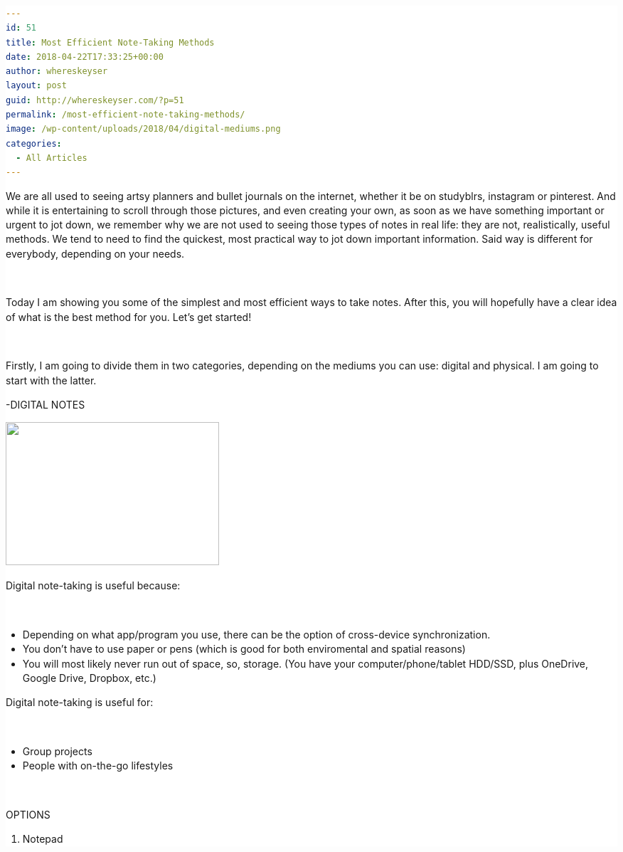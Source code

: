 ```yaml
---
id: 51
title: Most Efficient Note-Taking Methods
date: 2018-04-22T17:33:25+00:00
author: whereskeyser
layout: post
guid: http://whereskeyser.com/?p=51
permalink: /most-efficient-note-taking-methods/
image: /wp-content/uploads/2018/04/digital-mediums.png
categories:
  - All Articles
---
```

We are all used to seeing artsy planners and bullet journals on the internet, whether it be on studyblrs, instagram or pinterest. And while it is entertaining to scroll through those pictures, and even creating your own, as soon as we have something important or urgent to jot down, we remember why we are not used to seeing those types of notes in real life: they are not, realistically, useful methods. We tend to need to find the quickest, most practical way to jot down important information. Said way is different for everybody, depending on your needs.

&nbsp;

Today I am showing you some of the simplest and most efficient ways to take notes. After this, you will hopefully have a clear idea of what is the best method for you. Let&#8217;s get started!

&nbsp;

Firstly, I am going to divide them in two categories, depending on the mediums you can use: digital and physical. I am going to start with the latter.

-DIGITAL NOTES

<img class="alignnone size-medium wp-image-52" src="http://whereskeyser.com/wp-content/uploads/2018/04/digital-mediums-300x201.png" alt="" width="300" height="201" srcset="https://whereskeyser.com/wp-content/uploads/2018/04/digital-mediums-300x201.png 300w, https://whereskeyser.com/wp-content/uploads/2018/04/digital-mediums-340x227.png 340w, https://whereskeyser.com/wp-content/uploads/2018/04/digital-mediums-500x334.png 500w, https://whereskeyser.com/wp-content/uploads/2018/04/digital-mediums.png 580w" sizes="(max-width: 300px) 100vw, 300px" /> 

Digital note-taking is useful because:

&nbsp;

  * Depending on what app/program you use, there can be the option of cross-device synchronization.
  * You don&#8217;t have to use paper or pens (which is good for both enviromental and spatial reasons)
  * You will most likely never run out of space, so, storage. (You have your computer/phone/tablet HDD/SSD, plus OneDrive, Google Drive, Dropbox, etc.)

Digital note-taking is useful for:

&nbsp;

  * Group projects
  * People with on-the-go lifestyles

&nbsp;

OPTIONS

  1. Notepad
